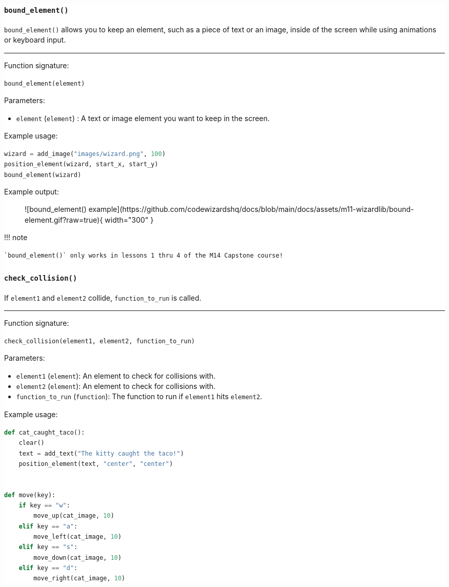 ### `bound_element()`

`bound_element()` allows you to keep an element, such as a piece of text or an image, inside of the screen while using animations or keyboard input.

<hr>

Function signature:

```python
bound_element(element)
```

Parameters:

-   `element` (`element`) : A text or image element you want to keep in the screen.

Example usage:

```python
wizard = add_image("images/wizard.png", 100)
position_element(wizard, start_x, start_y)
bound_element(wizard)
```

Example output:

<figure markdown>
![bound_element() example](https://github.com/codewizardshq/docs/blob/main/docs/assets/m11-wizardlib/bound-element.gif?raw=true){ width="300" }
<figcaption></figcaption>
</figure>

!!! note

    `bound_element()` only works in lessons 1 thru 4 of the M14 Capstone course!

### `check_collision()`

If `element1` and `element2` collide, `function_to_run` is called.

<hr>

Function signature:

```python
check_collision(element1, element2, function_to_run)
```

Parameters:

-   `element1` (`element`): An element to check for collisions with.
-   `element2` (`element`): An element to check for collisions with.
-   `function_to_run` (`function`): The function to run if `element1` hits `element2`.

Example usage:

```python
def cat_caught_taco():
    clear()
    text = add_text("The kitty caught the taco!")
    position_element(text, "center", "center")


def move(key):
    if key == "w":
        move_up(cat_image, 10)
    elif key == "a":
        move_left(cat_image, 10)
    elif key == "s":
        move_down(cat_image, 10)
    elif key == "d":
        move_right(cat_image, 10)
```